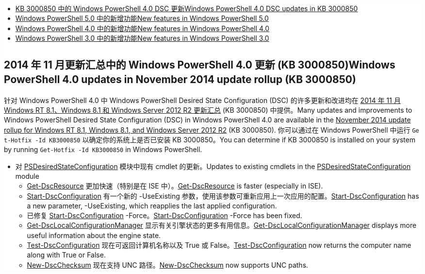 - [<span data-ttu-id="613f5-112">KB 3000850 中的 Windows PowerShell 4.0 DSC 更新</span><span class="sxs-lookup"><span data-stu-id="613f5-112">Windows PowerShell 4.0 DSC updates in KB 3000850</span></span>](#windows-powershell-40-updates-in-november-2014-update-rollup-kb-3000850)
- [<span data-ttu-id="613f5-113">Windows PowerShell 5.0 中的新增功能</span><span class="sxs-lookup"><span data-stu-id="613f5-113">New features in Windows PowerShell 5.0</span></span>](#new-features-in-windows-powershell-50)
- [<span data-ttu-id="613f5-114">Windows PowerShell 4.0 中的新增功能</span><span class="sxs-lookup"><span data-stu-id="613f5-114">New features in Windows PowerShell 4.0</span></span>](#new-features-in-windows-powershell-40)
- [<span data-ttu-id="613f5-115">Windows PowerShell 3.0 中的新增功能</span><span class="sxs-lookup"><span data-stu-id="613f5-115">New features in Windows PowerShell 3.0</span></span>](#new-features-in-windows-powershell-30)

## <a name="windows-powershell-40-updates-in-november-2014-update-rollup-kb-3000850"></a><span data-ttu-id="613f5-116">2014 年 11 月更新汇总中的 Windows PowerShell 4.0 更新 (KB 3000850)</span><span class="sxs-lookup"><span data-stu-id="613f5-116">Windows PowerShell 4.0 updates in November 2014 update rollup (KB 3000850)</span></span>

<span data-ttu-id="613f5-117">针对 Windows PowerShell 4.0 中 Windows PowerShell Desired State Configuration (DSC) 的许多更新和改进均在 [2014 年 11 月 Windows RT 8.1、Windows 8.1 和 Windows Server 2012 R2 更新汇总](https://support.microsoft.com/kb/3000850/) (KB 3000850) 中提供。</span><span class="sxs-lookup"><span data-stu-id="613f5-117">Many updates and improvements to Windows PowerShell Desired State Configuration (DSC) in Windows PowerShell 4.0 are available in the [November 2014 update rollup for Windows RT 8.1, Windows 8.1, and Windows Server 2012 R2](https://support.microsoft.com/kb/3000850/) (KB 3000850).</span></span> <span data-ttu-id="613f5-118">你可以通过在 Windows PowerShell 中运行 `Get-Hotfix -Id KB3000850` 以确定你的系统上是否已安装 KB 3000850。</span><span class="sxs-lookup"><span data-stu-id="613f5-118">You can determine if KB 3000850 is installed on your system by running `Get-Hotfix -Id KB3000850` in Windows PowerShell.</span></span>

- <span data-ttu-id="613f5-119">对 [PSDesiredStateConfiguration](/powershell/module/PSDesiredStateConfiguration) 模块中现有 cmdlet 的更新。</span><span class="sxs-lookup"><span data-stu-id="613f5-119">Updates to existing cmdlets in the [PSDesiredStateConfiguration](/powershell/module/PSDesiredStateConfiguration) module</span></span>
  - <span data-ttu-id="613f5-120">[Get-DscResource](/powershell/module/PSDesiredStateConfiguration) 更加快速（特别是在 ISE 中）。</span><span class="sxs-lookup"><span data-stu-id="613f5-120">[Get-DscResource](/powershell/module/PSDesiredStateConfiguration) is faster (especially in ISE).</span></span>
  - <span data-ttu-id="613f5-121">[Start-DscConfiguration](/powershell/module/PSDesiredStateConfiguration) 有一个新的 -UseExisting 参数，使用该参数可重新应用上一次应用的配置。</span><span class="sxs-lookup"><span data-stu-id="613f5-121">[Start-DscConfiguration](/powershell/module/PSDesiredStateConfiguration) has a new parameter, -UseExisting, which reapplies the last applied configuration.</span></span>
  - <span data-ttu-id="613f5-122">已修复 [Start-DscConfiguration](/powershell/module/PSDesiredStateConfiguration) -Force。</span><span class="sxs-lookup"><span data-stu-id="613f5-122">[Start-DscConfiguration](/powershell/module/PSDesiredStateConfiguration) -Force has been fixed.</span></span>
  - <span data-ttu-id="613f5-123">[Get-DscLocalConfigurationManager](/powershell/module/PSDesiredStateConfiguration) 显示有关引擎状态的更多有用信息。</span><span class="sxs-lookup"><span data-stu-id="613f5-123">[Get-DscLocalConfigurationManager](/powershell/module/PSDesiredStateConfiguration) displays more useful information about the engine state.</span></span>
  - <span data-ttu-id="613f5-124">[Test-DscConfiguration](/powershell/module/PSDesiredStateConfiguration) 现在可返回计算机名称以及 True 或 False。</span><span class="sxs-lookup"><span data-stu-id="613f5-124">[Test-DscConfiguration](/powershell/module/PSDesiredStateConfiguration) now returns the computer name along with True or False.</span></span>
  - <span data-ttu-id="613f5-125">[New-DscChecksum](/powershell/module/PSDesiredStateConfiguration) 现在支持 UNC 路径。</span><span class="sxs-lookup"><span data-stu-id="613f5-125">[New-DscChecksum](/powershell/module/PSDesiredStateConfiguration) now supports UNC paths.</span></span>
